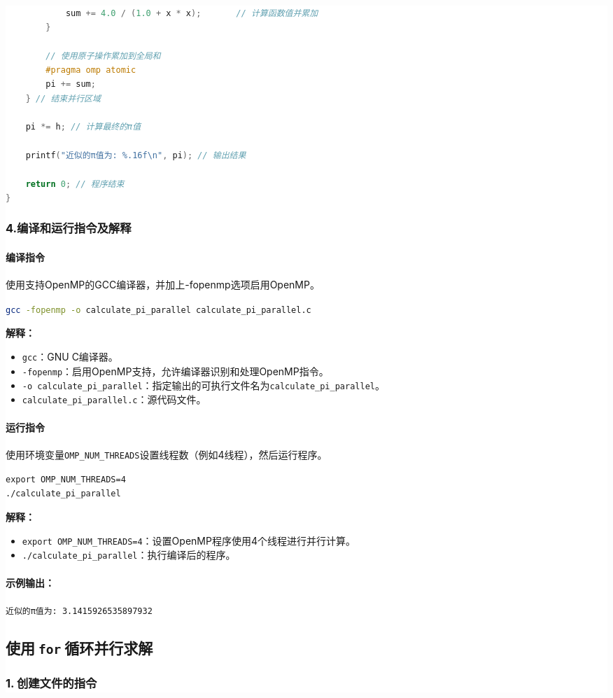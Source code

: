 ```c++
            sum += 4.0 / (1.0 + x * x);       // 计算函数值并累加
        }

        // 使用原子操作累加到全局和
        #pragma omp atomic
        pi += sum;
    } // 结束并行区域

    pi *= h; // 计算最终的π值

    printf("近似的π值为: %.16f\n", pi); // 输出结果

    return 0; // 程序结束
}
```

### 4.编译和运行指令及解释
#### 编译指令
使用支持OpenMP的GCC编译器，并加上-fopenmp选项启用OpenMP。
```bash
gcc -fopenmp -o calculate_pi_parallel calculate_pi_parallel.c
```
**解释：**

- `gcc`：GNU C编译器。
- `-fopenmp`：启用OpenMP支持，允许编译器识别和处理OpenMP指令。
- `-o calculate_pi_parallel`：指定输出的可执行文件名为`calculate_pi_parallel`。
- `calculate_pi_parallel.c`：源代码文件。

#### 运行指令

使用环境变量`OMP_NUM_THREADS`设置线程数（例如4线程），然后运行程序。

```
export OMP_NUM_THREADS=4
./calculate_pi_parallel
```

**解释：**

- `export OMP_NUM_THREADS=4`：设置OpenMP程序使用4个线程进行并行计算。
- `./calculate_pi_parallel`：执行编译后的程序。

#### 示例输出：
```bash
近似的π值为: 3.1415926535897932
```


## 使用 `for` 循环并行求解

### 1. 创建文件的指令

